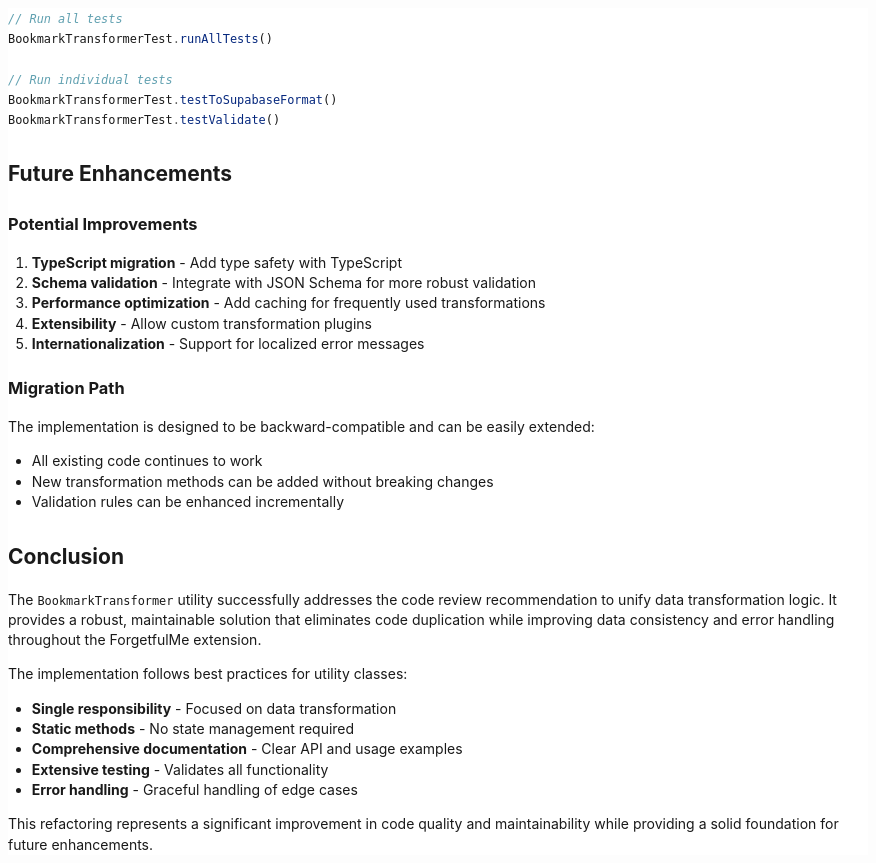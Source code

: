 ```javascript
// Run all tests
BookmarkTransformerTest.runAllTests()

// Run individual tests
BookmarkTransformerTest.testToSupabaseFormat()
BookmarkTransformerTest.testValidate()
```

## Future Enhancements

### Potential Improvements
1. **TypeScript migration** - Add type safety with TypeScript
2. **Schema validation** - Integrate with JSON Schema for more robust validation
3. **Performance optimization** - Add caching for frequently used transformations
4. **Extensibility** - Allow custom transformation plugins
5. **Internationalization** - Support for localized error messages

### Migration Path
The implementation is designed to be backward-compatible and can be easily extended:
- All existing code continues to work
- New transformation methods can be added without breaking changes
- Validation rules can be enhanced incrementally

## Conclusion

The `BookmarkTransformer` utility successfully addresses the code review recommendation to unify data transformation logic. It provides a robust, maintainable solution that eliminates code duplication while improving data consistency and error handling throughout the ForgetfulMe extension.

The implementation follows best practices for utility classes:
- **Single responsibility** - Focused on data transformation
- **Static methods** - No state management required
- **Comprehensive documentation** - Clear API and usage examples
- **Extensive testing** - Validates all functionality
- **Error handling** - Graceful handling of edge cases

This refactoring represents a significant improvement in code quality and maintainability while providing a solid foundation for future enhancements. 